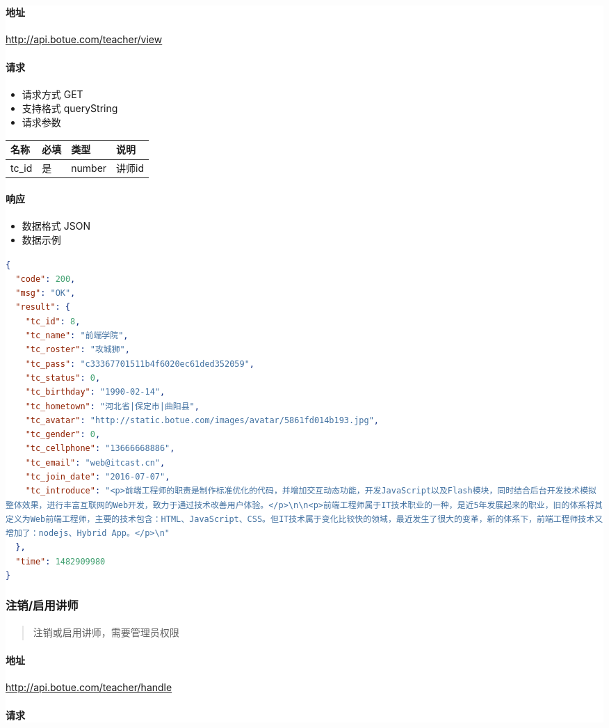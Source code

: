 #### 地址

http://api.botue.com/teacher/view

#### 请求

* 请求方式 GET
* 支持格式 queryString
* 请求参数

| 名称      | 必填 | 类型     | 说明   |
|:--------|:---|:-------|:-----|
| tc_id | 是  | number | 讲师id |

#### 响应

* 数据格式 JSON
* 数据示例

```json
{
  "code": 200,
  "msg": "OK",
  "result": {
    "tc_id": 8,
    "tc_name": "前端学院",
    "tc_roster": "攻城狮",
    "tc_pass": "c33367701511b4f6020ec61ded352059",
    "tc_status": 0,
    "tc_birthday": "1990-02-14",
    "tc_hometown": "河北省|保定市|曲阳县",
    "tc_avatar": "http://static.botue.com/images/avatar/5861fd014b193.jpg",
    "tc_gender": 0,
    "tc_cellphone": "13666668886",
    "tc_email": "web@itcast.cn",
    "tc_join_date": "2016-07-07",
    "tc_introduce": "<p>前端工程师的职责是制作标准优化的代码，并增加交互动态功能，开发JavaScript以及Flash模块，同时结合后台开发技术模拟整体效果，进行丰富互联网的Web开发，致力于通过技术改善用户体验。</p>\n\n<p>前端工程师属于IT技术职业的一种，是近5年发展起来的职业，旧的体系将其定义为Web前端工程师，主要的技术包含：HTML、JavaScript、CSS。但IT技术属于变化比较快的领域，最近发生了很大的变革，新的体系下，前端工程师技术又增加了：nodejs、Hybrid App。</p>\n"
  },
  "time": 1482909980
}
```

### 注销/启用讲师

> 注销或启用讲师，需要管理员权限

#### 地址

http://api.botue.com/teacher/handle

#### 请求
